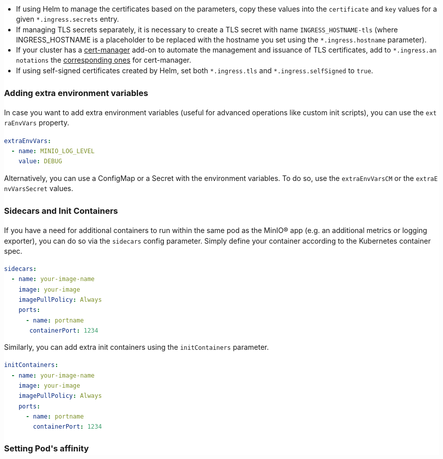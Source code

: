 - If using Helm to manage the certificates based on the parameters, copy these values into the `certificate` and `key` values for a given `*.ingress.secrets` entry.
- If managing TLS secrets separately, it is necessary to create a TLS secret with name `INGRESS_HOSTNAME-tls` (where INGRESS_HOSTNAME is a placeholder to be replaced with the hostname you set using the `*.ingress.hostname` parameter).
- If your cluster has a [cert-manager](https://github.com/jetstack/cert-manager) add-on to automate the management and issuance of TLS certificates, add to `*.ingress.annotations` the [corresponding ones](https://cert-manager.io/docs/usage/ingress/#supported-annotations) for cert-manager.
- If using self-signed certificates created by Helm, set both `*.ingress.tls` and `*.ingress.selfSigned` to `true`.

### Adding extra environment variables

In case you want to add extra environment variables (useful for advanced operations like custom init scripts), you can use the `extraEnvVars` property.

```yaml
extraEnvVars:
  - name: MINIO_LOG_LEVEL
    value: DEBUG
```

Alternatively, you can use a ConfigMap or a Secret with the environment variables. To do so, use the `extraEnvVarsCM` or the `extraEnvVarsSecret` values.

### Sidecars and Init Containers

If you have a need for additional containers to run within the same pod as the MinIO&reg; app (e.g. an additional metrics or logging exporter), you can do so via the `sidecars` config parameter. Simply define your container according to the Kubernetes container spec.

```yaml
sidecars:
  - name: your-image-name
    image: your-image
    imagePullPolicy: Always
    ports:
      - name: portname
       containerPort: 1234
```

Similarly, you can add extra init containers using the `initContainers` parameter.

```yaml
initContainers:
  - name: your-image-name
    image: your-image
    imagePullPolicy: Always
    ports:
      - name: portname
        containerPort: 1234
```

### Setting Pod's affinity
